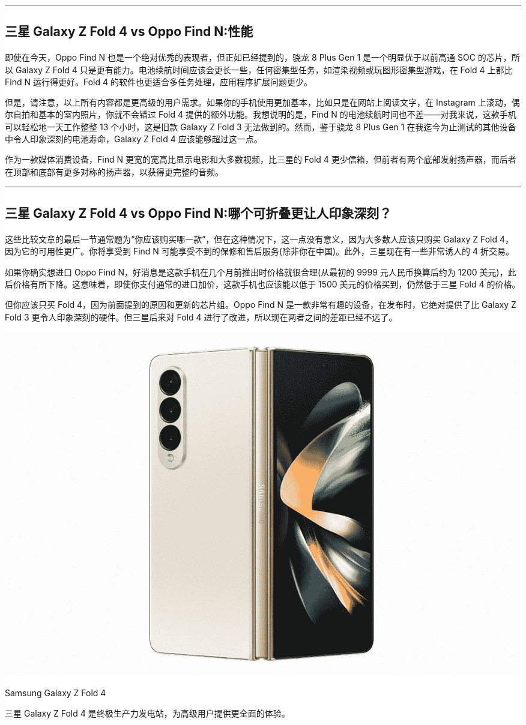 * * *

## 三星 Galaxy Z Fold 4 vs Oppo Find N:性能

即使在今天，Oppo Find N 也是一个绝对优秀的表现者，但正如已经提到的，骁龙 8 Plus Gen 1 是一个明显优于以前高通 SOC 的芯片，所以 Galaxy Z Fold 4 只是更有能力。电池续航时间应该会更长一些，任何密集型任务，如渲染视频或玩图形密集型游戏，在 Fold 4 上都比 Find N 运行得更好。Fold 4 的软件也更适合多任务处理，应用程序扩展问题更少。

但是，请注意，以上所有内容都是更高级的用户需求。如果你的手机使用更加基本，比如只是在网站上阅读文字，在 Instagram 上滚动，偶尔自拍和基本的室内照片，你就不会错过 Fold 4 提供的额外功能。我想说明的是，Find N 的电池续航时间也不差——对我来说，这款手机可以轻松地一天工作整整 13 个小时，这是旧款 Galaxy Z Fold 3 无法做到的。然而，鉴于骁龙 8 Plus Gen 1 在我迄今为止测试的其他设备中令人印象深刻的电池寿命，Galaxy Z Fold 4 应该能够超过这一点。

作为一款媒体消费设备，Find N 更宽的宽高比显示电影和大多数视频，比三星的 Fold 4 更少信箱，但前者有两个底部发射扬声器，而后者在顶部和底部有更多对称的扬声器，以获得更完整的音频。

* * *

## 三星 Galaxy Z Fold 4 vs Oppo Find N:哪个可折叠更让人印象深刻？

这些比较文章的最后一节通常题为“你应该购买哪一款”，但在这种情况下，这一点没有意义，因为大多数人应该只购买 Galaxy Z Fold 4，因为它的可用性更广。你将享受到 Find N 可能享受不到的保修和售后服务(除非你在中国)。此外，三星现在有一些非常诱人的 4 折交易。

如果你确实想进口 Oppo Find N，好消息是这款手机在几个月前推出时价格就很合理(从最初的 9999 元人民币换算后约为 1200 美元)，此后价格有所下降。这意味着，即使你支付通常的进口加价，这款手机也应该能以低于 1500 美元的价格买到，仍然低于三星 Fold 4 的价格。

但你应该只买 Fold 4，因为前面提到的原因和更新的芯片组。Oppo Find N 是一款非常有趣的设备，在发布时，它绝对提供了比 Galaxy Z Fold 3 更令人印象深刻的硬件。但三星后来对 Fold 4 进行了改进，所以现在两者之间的差距已经不远了。

 <picture>![The Galaxy Z Fold 4 is available to buy from Samsung. Through its website, you get access to a fourth, exclusive color and an optional discount through an eligible trade-in.](img/7aac5f1bea6abcb9d3e6054d147a2ca9.png)</picture> 

Samsung Galaxy Z Fold 4

三星 Galaxy Z Fold 4 是终极生产力发电站，为高级用户提供更全面的体验。
